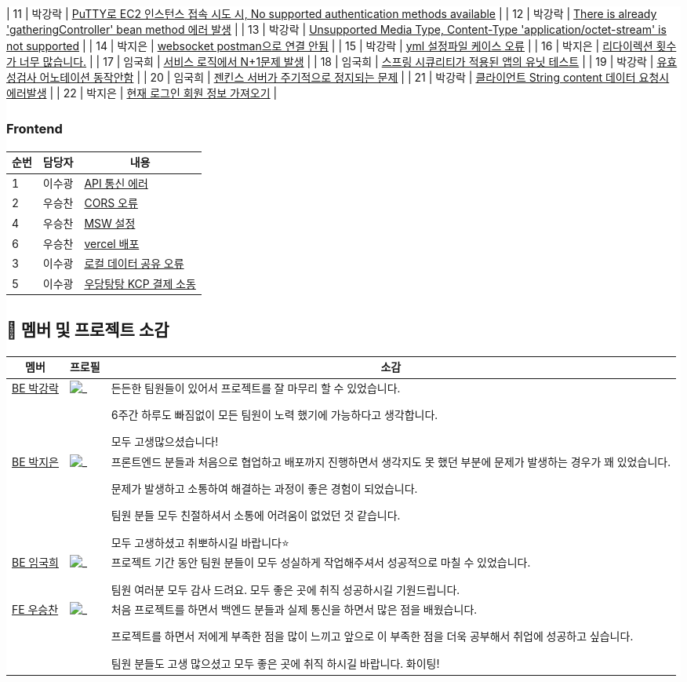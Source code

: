 | 11 | 박강락    | [PuTTY로 EC2 인스턴스 접속 시도 시, No supported authentication methods available](profile/docs/troubleshooting/backend/doc/PuTTY로_EC2_인스턴스_접속_시도_시_No_supported_authentication_methods_available.md)                                 |
| 12 | 박강락    | [There is already 'gatheringController' bean method 에러 발생](profile/docs/troubleshooting/backend/doc/There_is_already'gatheringController_bean_method_에러_발생.md)                                                              |
| 13 | 박강락    | [Unsupported Media Type, Content-Type 'application/octet-stream' is not supported](profile/docs/troubleshooting/backend/doc/Unsupported_Media_Type,Content_Type'application_octet-stream'_is_not_supported.md)              |
| 14 | 박지은    | [websocket postman으로 연결 안됨](profile/docs/troubleshooting/backend/doc/websocket_postman으로_연결_안됨.md)                                                                                                                          |
| 15 | 박강락    | [yml 설정파일 케이스 오류](profile/docs/troubleshooting/backend/doc/yml_설정파일_케이스_오류.md)                                                                                                                                              |
| 16 | 박지은    | [리다이렉션 횟수가 너무 많습니다.](profile/docs/troubleshooting/backend/doc/리다이렉션_횟수가_너무_많습니다..md)                                                                                                                                        |
| 17 | 임국희    | [서비스 로직에서 N+1문제 발생](profile/docs/troubleshooting/backend/doc/서비스_로직에서_N+1문제_발생.md)                                                                                                                                          |
| 18 | 임국희    | [스프링 시큐리티가 적용된 앱의 유닛 테스트](profile/docs/troubleshooting/backend/doc/스프링_시큐리티가_적용된_앱의_유닛_테스트.md)                                                                                                                              |
| 19 | 박강락    | [유효성검사 어노테이션 동작안함](profile/docs/troubleshooting/backend/doc/유효성검사_어노테이션_동작안함.md)                                                                                                                                            |
| 20 | 임국희    | [젠킨스 서버가 주기적으로 정지되는 문제](profile/docs/troubleshooting/backend/doc/젠킨스_서버가_주기적으로_정지되는_문제.md)                                                                                                                                  |
| 21 | 박강락    | [클라이언트 String content 데이터 요청시 에러발생](profile/docs/troubleshooting/backend/doc/클라이언트_String_content_데이터_요청시_에러발생.md)                                                                                                          |
| 22 | 박지은    | [현재 로그인 회원 정보 가져오기](profile/docs/troubleshooting/backend/doc/현재_로그인_회원_정보_가져오기.md)                                                                                                                                          |

### Frontend
| 순번  | 담당자   | 내용                                                                        |
|-----|-------|---------------------------------------------------------------------------|
| 1   | 이수광   | [API 통신 에러](profile/docs/troubleshooting/frontend/doc/API_통신_에러.md)           |
| 2   | 우승찬   | [CORS 오류](profile/docs/troubleshooting/frontend/doc/CORS_오류.md)               |
| 4   | 우승찬   | [MSW 설정](profile/docs/troubleshooting/frontend/doc/MSW_설정.md)                 |
| 6   | 우승찬   | [vercel 배포](profile/docs/troubleshooting/frontend/doc/vercel_배포.md)           |
| 3   | 이수광   | [로컬 데이터 공유 오류](profile/docs/troubleshooting/frontend/doc/로컬_데이터_공유_오류.md)     |
| 5   | 이수광   | [우당탕탕 KCP 결제 소동](profile/docs/troubleshooting/frontend/doc/우당탕탕_KCP_결제_소동.md) |

## 🐥 멤버 및 프로젝트 소감

| 멤버                                           | 프로필                                                                                    | 소감                                                                                                                                                                                                                           |
|----------------------------------------------|----------------------------------------------------------------------------------------|------------------------------------------------------------------------------------------------------------------------------------------------------------------------------------------------------------------------------|
| [BE 박강락](https://github.com/DevelopingStone) | <img src="https://avatars.githubusercontent.com/u/116708048?v=4" width=130px alt="_"/> | 든든한 팀원들이 있어서 프로젝트를 잘 마무리 할 수 있었습니다. </p>6주간 하루도 빠짐없이 모든 팀원이 노력 했기에 가능하다고 생각합니다. </p>모두 고생많으셨습니다!                                                                                                                             |
| [BE 박지은](https://github.com/je-pa)           | <img src="https://avatars.githubusercontent.com/u/76720692?v=4" width=130px alt="_"/>  | 프론트엔드 분들과 처음으로 협업하고 배포까지 진행하면서 생각지도 못 했던 부분에 문제가 발생하는 경우가 꽤 있었습니다. </p>문제가 발생하고 소통하여 해결하는 과정이 좋은 경험이 되었습니다. </p>팀원 분들 모두 친절하셔서 소통에 어려움이 없었던 것 같습니다. </p>모두 고생하셨고 취뽀하시길 바랍니다⭐                                             |
| [BE 임국희](https://github.com/gamgyul163)      | <img src="https://avatars.githubusercontent.com/u/145089375?v=4" width=130px alt="_"/> | 프로젝트 기간 동안 팀원 분들이 모두 성실하게 작업해주셔서 성공적으로 마칠 수 있었습니다.</p>팀원 여러분 모두 감사 드려요. 모두 좋은 곳에 취직 성공하시길 기원드립니다.                                                                                                                            |
| [FE 우승찬](https://github.com/ice-bear98)      | <img src="https://avatars.githubusercontent.com/u/122257455?v=4" width=130px alt="_"/> | 처음 프로젝트를 하면서 백엔드 분들과 실제 통신을 하면서 많은 점을 배웠습니다. </p>프로젝트를 하면서 저에게 부족한 점을 많이 느끼고 앞으로 이 부족한 점을 더욱 공부해서 취업에 성공하고 싶습니다. </p>팀원 분들도 고생 많으셨고 모두 좋은 곳에 취직 하시길 바랍니다.  화이팅!                                                              |